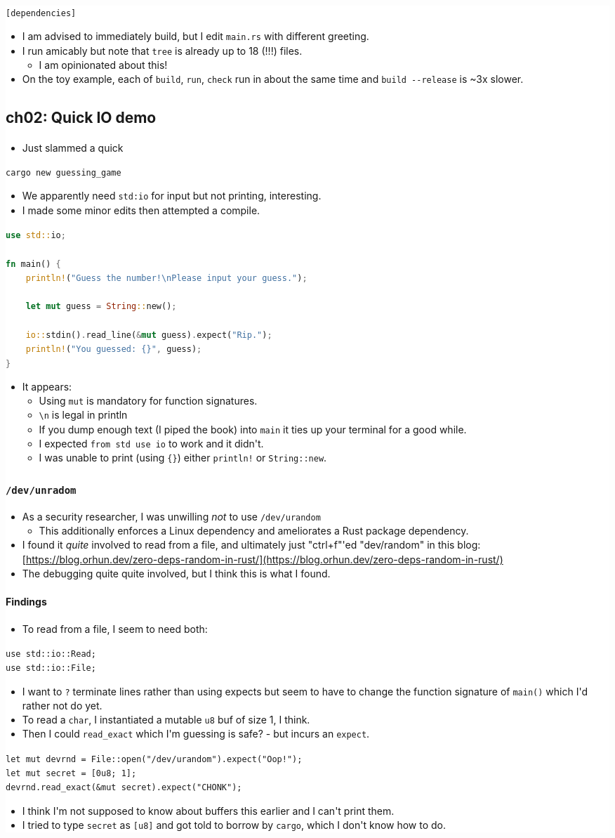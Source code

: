 ```{.bash}
[dependencies]
```
- I am advised to immediately build, but I edit `main.rs` with different greeting.
- I run amicably but note that `tree` is already up to 18 (!!!) files.
    - I am opinionated about this!
- On the toy example, each of `build`, `run`, `check` run in about the same time and `build --release` is ~3x slower.

## ch02: Quick IO demo

- Just slammed a quick
```{.bash}
cargo new guessing_game
```
- We apparently need `std:io` for input but not printing, interesting.
- I made some minor edits then attempted a compile.
```{.rs filename="main.rs"}
use std::io;

fn main() {
    println!("Guess the number!\nPlease input your guess.");
    
    let mut guess = String::new();

    io::stdin().read_line(&mut guess).expect("Rip.");
    println!("You guessed: {}", guess);
}
```
- It appears:
    - Using `mut` is mandatory for function signatures.
    - `\n` is legal in println
    - If you dump enough text (I piped the book) into `main` it ties up your terminal for a good while.
    - I expected `from std use io` to work and it didn't.
    - I was unable to print (using `{}`) either `println!` or `String::new`.

### `/dev/unradom`

- As a security researcher, I was unwilling *not* to use `/dev/urandom`
    - This additionally enforces a Linux dependency and ameliorates a Rust package dependency.
- I found it *quite* involved to read from a file, and ultimately just "ctrl+f"'ed "dev/random" in this blog: [https://blog.orhun.dev/zero-deps-random-in-rust/](https://blog.orhun.dev/zero-deps-random-in-rust/)
- The debugging quite quite involved, but I think this is what I found.

#### Findings

- To read from a file, I seem to need both:
```{.rs}
use std::io::Read;
use std::io::File;
```
- I want to `?` terminate lines rather than using expects but seem to have to change the function signature of `main()` which I'd rather not do yet.
- To read a `char`, I instantiated a mutable `u8` buf of size 1, I think.
- Then I could `read_exact` which I'm guessing is safe? - but incurs an `expect`.
```{.rs}
let mut devrnd = File::open("/dev/urandom").expect("Oop!");
let mut secret = [0u8; 1];
devrnd.read_exact(&mut secret).expect("CHONK");
```
- I think I'm not supposed to know about buffers this earlier and I can't print them.
- I tried to type `secret` as `[u8]` and got told to borrow by `cargo`, which I don't know how to do.
